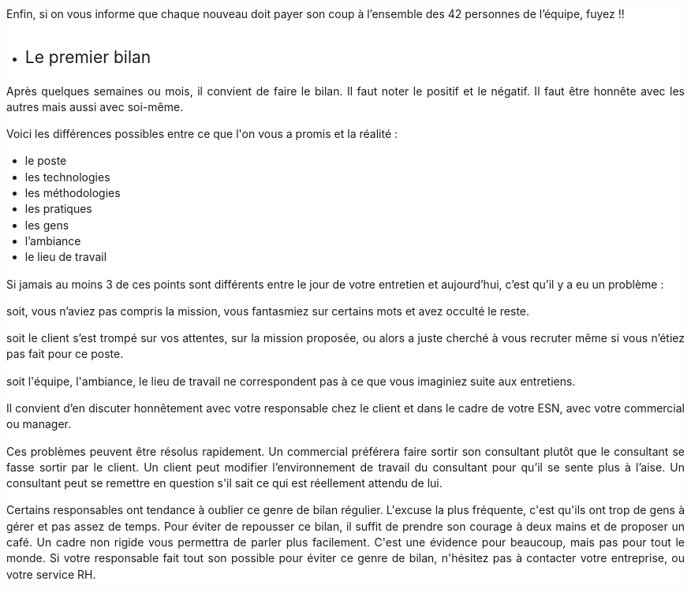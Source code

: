 <p style="text-align: justify;"><span style="font-weight: 400;">Enfin, si on vous informe que chaque nouveau doit payer son coup à l’ensemble des 42 personnes de l’équipe, fuyez !!</span></p>

<ul style="text-align: justify;">
    <li style="font-weight: 400;">
<h2><span style="font-weight: 400;">Le premier bilan</span></h2>
</li>
</ul>

<p style="text-align: justify;"><span style="font-weight: 400;">Après quelques semaines ou mois, il convient de faire le bilan. Il faut noter le positif et le négatif. Il faut être honnête avec les autres mais aussi avec soi-même.</span></p>

<p style="text-align: justify;"><span style="font-weight: 400;">Voici les différences possibles entre ce que l'on vous a promis et la réalité : </span></p>

<ul style="text-align: justify;">
    <li style="font-weight: 400;"><span style="font-weight: 400;">le poste</span></li>
    <li style="font-weight: 400;"><span style="font-weight: 400;">les technologies</span></li>
    <li style="font-weight: 400;"><span style="font-weight: 400;">les méthodologies</span></li>
    <li style="font-weight: 400;"><span style="font-weight: 400;">les pratiques</span></li>
    <li style="font-weight: 400;"><span style="font-weight: 400;">les gens </span></li>
    <li style="font-weight: 400;"><span style="font-weight: 400;">l’ambiance</span></li>
    <li style="font-weight: 400;"><span style="font-weight: 400;">le lieu de travail</span></li>
</ul>

<p style="text-align: justify;"><span style="font-weight: 400;">Si jamais au moins 3 de ces points sont différents entre le jour de votre entretien et aujourd’hui, c’est qu’il y a eu un problème : </span></p>

<p style="text-align: justify;"><span style="font-weight: 400;">soit, vous n’aviez pas compris la mission, vous fantasmiez sur certains mots et avez occulté le reste.</span></p>

<p style="text-align: justify;"><span style="font-weight: 400;">soit le client s’est trompé sur vos attentes, sur la mission proposée, ou alors a juste cherché à vous recruter même si vous n’étiez pas fait pour ce poste.</span></p>

<p style="text-align: justify;">soit l'équipe, l'ambiance, le lieu de travail ne correspondent pas à ce que vous imaginiez suite aux entretiens.</p>

<p style="text-align: justify;"><span style="font-weight: 400;">Il convient d’en discuter honnêtement avec votre responsable chez le client et dans le cadre de votre ESN, avec votre commercial ou manager. </span></p>

<p style="text-align: justify;"><span style="font-weight: 400;">Ces problèmes peuvent être résolus rapidement. Un commercial préférera faire sortir son consultant plutôt que le consultant se fasse sortir par le client. Un client peut modifier l’environnement de travail du consultant pour qu’il se sente plus à l’aise. Un consultant peut se remettre en question s'il sait ce qui est réellement attendu de lui. </span></p>

<p style="text-align: justify;">Certains responsables ont tendance à oublier ce genre de bilan régulier. L'excuse la plus fréquente, c'est qu'ils ont trop de gens à gérer et pas assez de temps. Pour éviter de repousser ce bilan, il suffit de prendre son courage à deux mains et de proposer un café. Un cadre non rigide vous permettra de parler plus facilement. C'est une évidence pour beaucoup, mais pas pour tout le monde. Si votre responsable fait tout son possible pour éviter ce genre de bilan, n'hésitez pas à contacter votre entreprise, ou votre service RH.</p>
